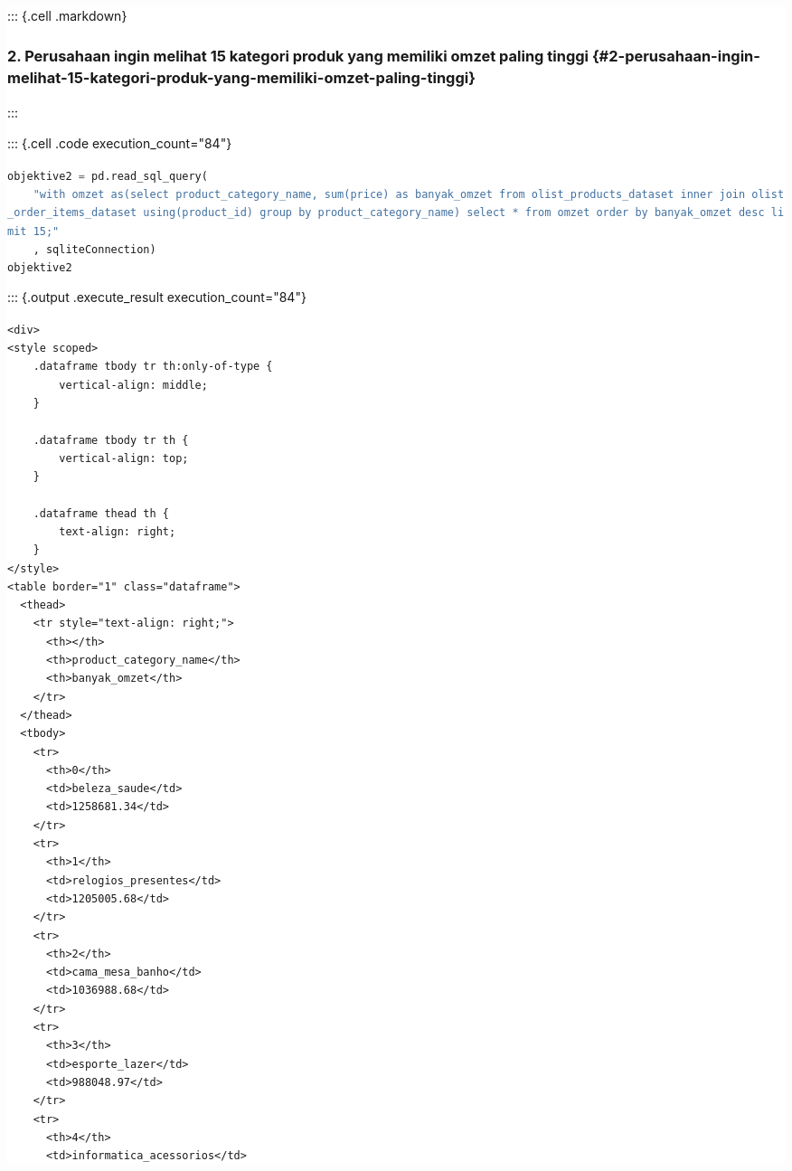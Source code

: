 ::: {.cell .markdown}
### **2. Perusahaan ingin melihat 15 kategori produk yang memiliki omzet paling tinggi** {#2-perusahaan-ingin-melihat-15-kategori-produk-yang-memiliki-omzet-paling-tinggi}
:::

::: {.cell .code execution_count="84"}
``` python
objektive2 = pd.read_sql_query(
    "with omzet as(select product_category_name, sum(price) as banyak_omzet from olist_products_dataset inner join olist_order_items_dataset using(product_id) group by product_category_name) select * from omzet order by banyak_omzet desc limit 15;"
    , sqliteConnection)
objektive2
```

::: {.output .execute_result execution_count="84"}
```{=html}
<div>
<style scoped>
    .dataframe tbody tr th:only-of-type {
        vertical-align: middle;
    }

    .dataframe tbody tr th {
        vertical-align: top;
    }

    .dataframe thead th {
        text-align: right;
    }
</style>
<table border="1" class="dataframe">
  <thead>
    <tr style="text-align: right;">
      <th></th>
      <th>product_category_name</th>
      <th>banyak_omzet</th>
    </tr>
  </thead>
  <tbody>
    <tr>
      <th>0</th>
      <td>beleza_saude</td>
      <td>1258681.34</td>
    </tr>
    <tr>
      <th>1</th>
      <td>relogios_presentes</td>
      <td>1205005.68</td>
    </tr>
    <tr>
      <th>2</th>
      <td>cama_mesa_banho</td>
      <td>1036988.68</td>
    </tr>
    <tr>
      <th>3</th>
      <td>esporte_lazer</td>
      <td>988048.97</td>
    </tr>
    <tr>
      <th>4</th>
      <td>informatica_acessorios</td>
```